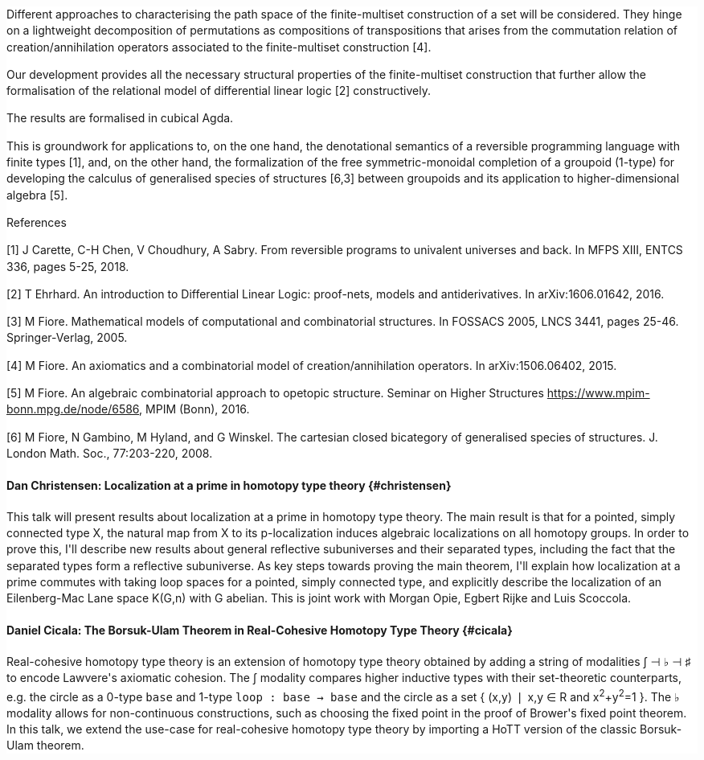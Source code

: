 Different approaches to characterising the path space of the finite-multiset construction of a set will be considered.  They hinge on a lightweight decomposition of permutations as compositions of transpositions that arises from the commutation relation of creation/annihilation operators associated  to the finite-multiset construction [4]. 

Our development provides all the necessary structural properties of the finite-multiset construction that further allow the formalisation of the relational model of differential linear logic [2] constructively.

The results are formalised in cubical Agda.

This is groundwork for applications to, on the one hand, the denotational semantics of a reversible programming language with finite types [1], and,  on the other hand, the formalization of the free symmetric-monoidal  completion of a groupoid (1-type) for developing the calculus of  generalised species of structures [6,3] between groupoids and its  application to higher-dimensional algebra [5].

 References

[1] J Carette, C-H Chen, V Choudhury, A Sabry.  From reversible programs to     univalent universes and back.  In MFPS XIII, ENTCS 336, pages 5-25, 2018.

[2] T Ehrhard.  An introduction to Differential Linear Logic: proof-nets,     models and antiderivatives.  In arXiv:1606.01642, 2016.

[3] M Fiore.  Mathematical models of computational and combinatorial     structures.  In FOSSACS 2005, LNCS 3441, pages 25-46.  Springer-Verlag,     2005.

[4] M Fiore.  An axiomatics and a combinatorial model of creation/annihilation     operators.  In arXiv:1506.06402, 2015.

[5] M Fiore.  An algebraic combinatorial approach to opetopic structure.     Seminar on Higher Structures <https://www.mpim-bonn.mpg.de/node/6586>,     MPIM (Bonn), 2016.

[6] M Fiore, N Gambino, M Hyland, and G Winskel.  The cartesian closed     bicategory of generalised species of structures.  J. London Math. Soc.,     77:203-220, 2008.

#### Dan Christensen: Localization at a prime in homotopy type theory {#christensen}

This talk will present results about localization at a prime in homotopy type theory.  The main result is that for a pointed, simply connected type X, the natural map from X to its p-localization induces algebraic localizations on all homotopy groups.  In order to prove this, I'll describe new results about general reflective subuniverses and their separated types, including the fact that the separated types form a reflective subuniverse.  As key steps towards proving the main theorem, I'll explain how localization at a prime commutes with taking loop spaces for a pointed, simply connected type, and explicitly describe the localization of an Eilenberg-Mac Lane space K(G,n) with G abelian.  This is joint work with Morgan Opie, Egbert Rijke and Luis Scoccola. 

#### Daniel Cicala: The Borsuk-Ulam Theorem in Real-Cohesive Homotopy Type Theory {#cicala}

Real-cohesive homotopy type theory is an extension of homotopy type theory obtained by adding a string of modalities &#643; ⊣ ♭ ⊣ ♯ to encode Lawvere's axiomatic cohesion.  The &#643; modality compares higher inductive types with their set-theoretic counterparts, e.g. the circle as a 0-type <tt>base</tt> and 1-type <tt>loop : base &rarr; base</tt> and the circle as a set { (x,y) ❘ x,y ∈ R and x<sup>2</sup>+y<sup>2</sup>=1 }.  The ♭ modality allows for non-continuous constructions, such as choosing the fixed point in the proof of Brower's fixed point theorem.  In this talk, we extend the use-case for real-cohesive homotopy type theory by importing a HoTT version of the classic Borsuk-Ulam theorem.  
